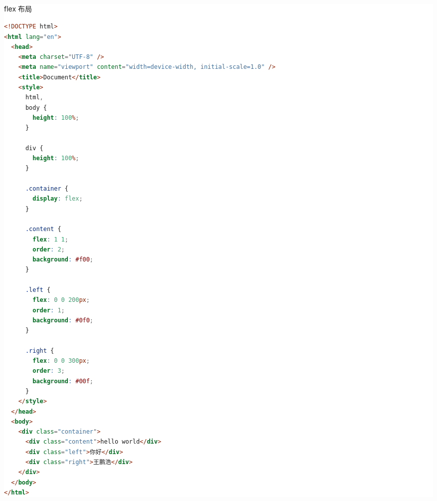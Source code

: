 flex 布局

```html
<!DOCTYPE html>
<html lang="en">
  <head>
    <meta charset="UTF-8" />
    <meta name="viewport" content="width=device-width, initial-scale=1.0" />
    <title>Document</title>
    <style>
      html,
      body {
        height: 100%;
      }

      div {
        height: 100%;
      }

      .container {
        display: flex;
      }

      .content {
        flex: 1 1;
        order: 2;
        background: #f00;
      }

      .left {
        flex: 0 0 200px;
        order: 1;
        background: #0f0;
      }

      .right {
        flex: 0 0 300px;
        order: 3;
        background: #00f;
      }
    </style>
  </head>
  <body>
    <div class="container">
      <div class="content">hello world</div>
      <div class="left">你好</div>
      <div class="right">王鹏浩</div>
    </div>
  </body>
</html>
```
